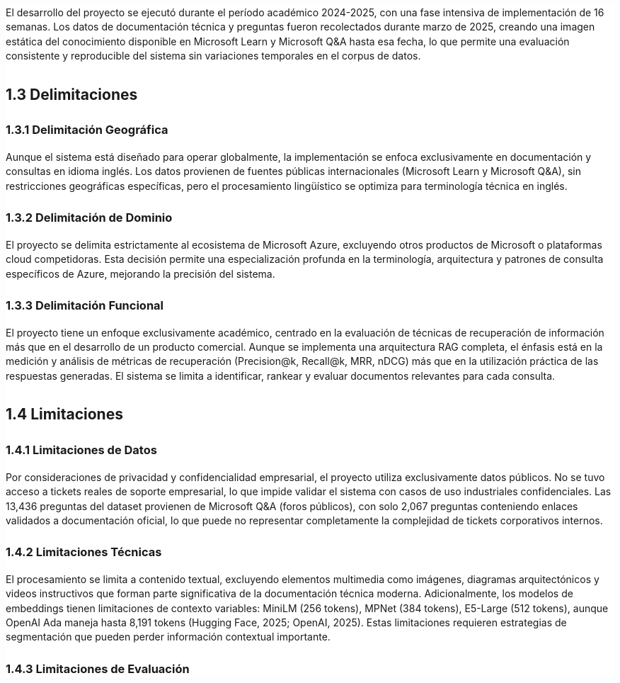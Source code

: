 El desarrollo del proyecto se ejecutó durante el período académico 2024-2025, con una fase intensiva de implementación de 16 semanas. Los datos de documentación técnica y preguntas fueron recolectados durante marzo de 2025, creando una imagen estática del conocimiento disponible en Microsoft Learn y Microsoft Q&A hasta esa fecha, lo que permite una evaluación consistente y reproducible del sistema sin variaciones temporales en el corpus de datos.

## 1.3 Delimitaciones

### 1.3.1 Delimitación Geográfica

Aunque el sistema está diseñado para operar globalmente, la implementación se enfoca exclusivamente en documentación y consultas en idioma inglés. Los datos provienen de fuentes públicas internacionales (Microsoft Learn y Microsoft Q&A), sin restricciones geográficas específicas, pero el procesamiento lingüístico se optimiza para terminología técnica en inglés.

### 1.3.2 Delimitación de Dominio

El proyecto se delimita estrictamente al ecosistema de Microsoft Azure, excluyendo otros productos de Microsoft o plataformas cloud competidoras. Esta decisión permite una especialización profunda en la terminología, arquitectura y patrones de consulta específicos de Azure, mejorando la precisión del sistema.

### 1.3.3 Delimitación Funcional

El proyecto tiene un enfoque exclusivamente académico, centrado en la evaluación de técnicas de recuperación de información más que en el desarrollo de un producto comercial. Aunque se implementa una arquitectura RAG completa, el énfasis está en la medición y análisis de métricas de recuperación (Precision@k, Recall@k, MRR, nDCG) más que en la utilización práctica de las respuestas generadas. El sistema se limita a identificar, rankear y evaluar documentos relevantes para cada consulta.

## 1.4 Limitaciones

### 1.4.1 Limitaciones de Datos

Por consideraciones de privacidad y confidencialidad empresarial, el proyecto utiliza exclusivamente datos públicos. No se tuvo acceso a tickets reales de soporte empresarial, lo que impide validar el sistema con casos de uso industriales confidenciales. Las 13,436 preguntas del dataset provienen de Microsoft Q&A (foros públicos), con solo 2,067 preguntas conteniendo enlaces validados a documentación oficial, lo que puede no representar completamente la complejidad de tickets corporativos internos.

### 1.4.2 Limitaciones Técnicas

El procesamiento se limita a contenido textual, excluyendo elementos multimedia como imágenes, diagramas arquitectónicos y videos instructivos que forman parte significativa de la documentación técnica moderna. Adicionalmente, los modelos de embeddings tienen limitaciones de contexto variables: MiniLM (256 tokens), MPNet (384 tokens), E5-Large (512 tokens), aunque OpenAI Ada maneja hasta 8,191 tokens (Hugging Face, 2025; OpenAI, 2025). Estas limitaciones requieren estrategias de segmentación que pueden perder información contextual importante.

### 1.4.3 Limitaciones de Evaluación
